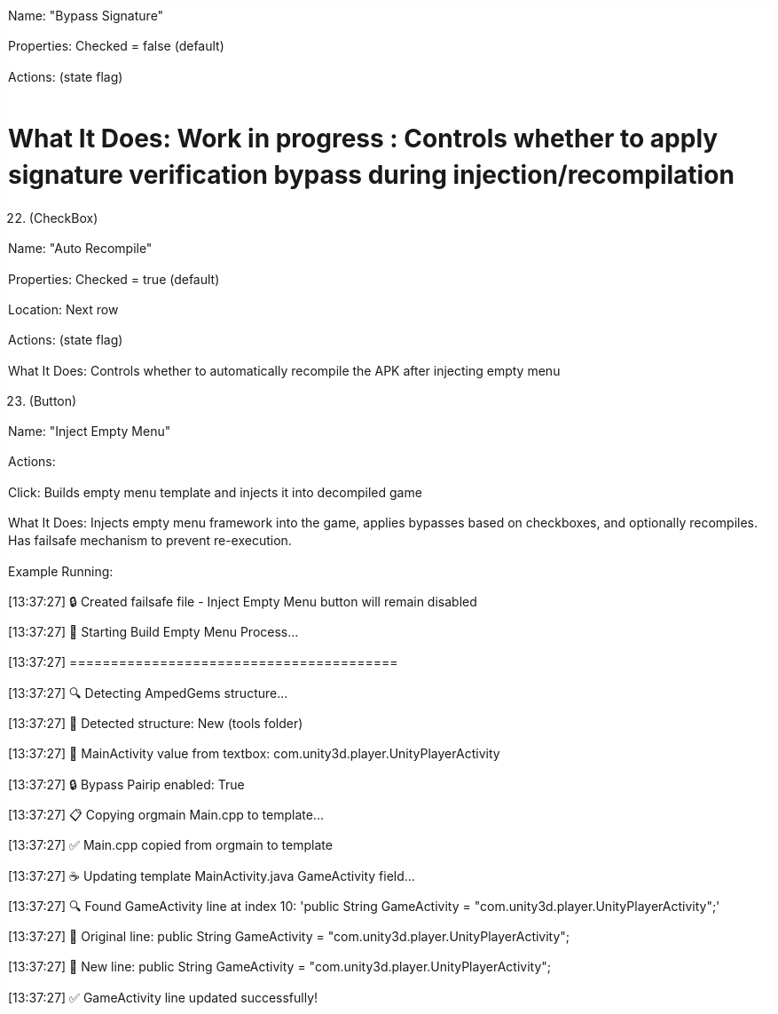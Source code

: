 Name: "Bypass Signature"

Properties: Checked = false (default)

Actions:  (state flag)

# What It Does: Work in progress : Controls whether to apply signature verification bypass during injection/recompilation

22.  (CheckBox)

Name: "Auto Recompile"

Properties: Checked = true (default)

Location: Next row

Actions:  (state flag)

What It Does: Controls whether to automatically recompile the APK after injecting empty menu

23.  (Button)

Name: "Inject Empty Menu"

Actions:

Click: Builds empty menu template and injects it into decompiled game

What It Does: Injects empty menu framework into the game, applies bypasses based on checkboxes, and optionally recompiles. Has failsafe mechanism to prevent re-execution.

Example Running: 

[13:37:27] 🔒 Created failsafe file - Inject Empty Menu button will remain disabled

[13:37:27] 🚀 Starting Build Empty Menu Process...

[13:37:27] ========================================

[13:37:27] 🔍 Detecting AmpedGems structure...

[13:37:27] 📁 Detected structure: New (tools folder)

[13:37:27] 📱 MainActivity value from textbox: com.unity3d.player.UnityPlayerActivity

[13:37:27] 🔒 Bypass Pairip enabled: True

[13:37:27] 📋 Copying orgmain Main.cpp to template...

[13:37:27] ✅ Main.cpp copied from orgmain to template

[13:37:27] ☕ Updating template MainActivity.java GameActivity field...

[13:37:27] 🔍 Found GameActivity line at index 10: 'public String GameActivity = "com.unity3d.player.UnityPlayerActivity";'

[13:37:27] 🔄 Original line: public String GameActivity = "com.unity3d.player.UnityPlayerActivity";

[13:37:27] 🔄 New line: public String GameActivity = "com.unity3d.player.UnityPlayerActivity";

[13:37:27] ✅ GameActivity line updated successfully!
